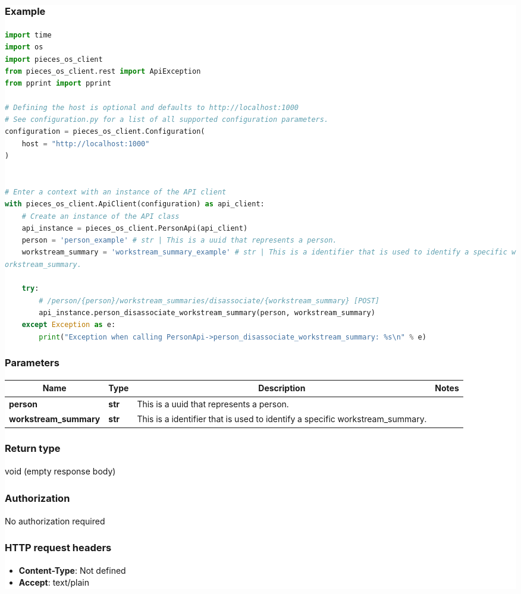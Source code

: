 ### Example

```python
import time
import os
import pieces_os_client
from pieces_os_client.rest import ApiException
from pprint import pprint

# Defining the host is optional and defaults to http://localhost:1000
# See configuration.py for a list of all supported configuration parameters.
configuration = pieces_os_client.Configuration(
    host = "http://localhost:1000"
)


# Enter a context with an instance of the API client
with pieces_os_client.ApiClient(configuration) as api_client:
    # Create an instance of the API class
    api_instance = pieces_os_client.PersonApi(api_client)
    person = 'person_example' # str | This is a uuid that represents a person.
    workstream_summary = 'workstream_summary_example' # str | This is a identifier that is used to identify a specific workstream_summary.

    try:
        # /person/{person}/workstream_summaries/disassociate/{workstream_summary} [POST]
        api_instance.person_disassociate_workstream_summary(person, workstream_summary)
    except Exception as e:
        print("Exception when calling PersonApi->person_disassociate_workstream_summary: %s\n" % e)
```



### Parameters

Name | Type | Description  | Notes
------------- | ------------- | ------------- | -------------
 **person** | **str**| This is a uuid that represents a person. | 
 **workstream_summary** | **str**| This is a identifier that is used to identify a specific workstream_summary. | 

### Return type

void (empty response body)

### Authorization

No authorization required

### HTTP request headers

 - **Content-Type**: Not defined
 - **Accept**: text/plain
